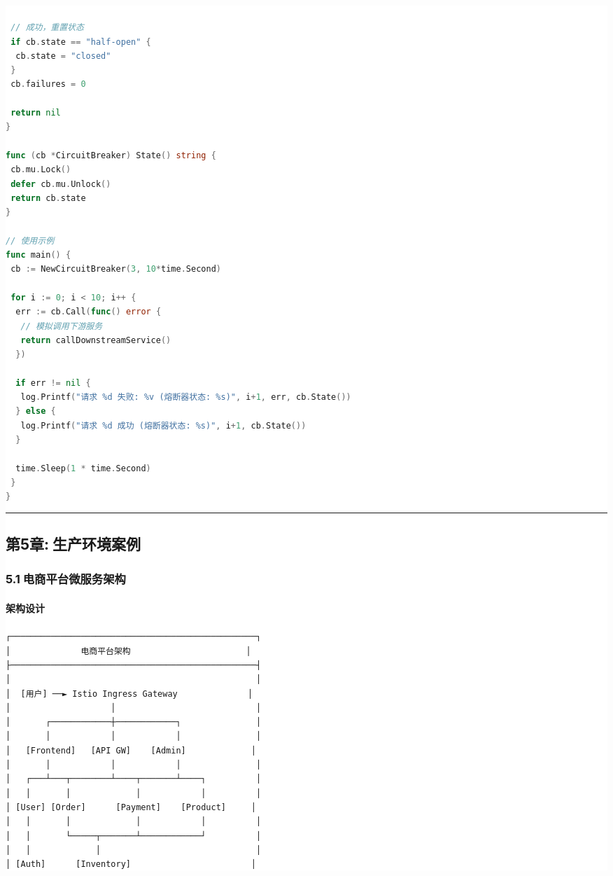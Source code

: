 ```go
 
 // 成功，重置状态
 if cb.state == "half-open" {
  cb.state = "closed"
 }
 cb.failures = 0
 
 return nil
}

func (cb *CircuitBreaker) State() string {
 cb.mu.Lock()
 defer cb.mu.Unlock()
 return cb.state
}

// 使用示例
func main() {
 cb := NewCircuitBreaker(3, 10*time.Second)
 
 for i := 0; i < 10; i++ {
  err := cb.Call(func() error {
   // 模拟调用下游服务
   return callDownstreamService()
  })
  
  if err != nil {
   log.Printf("请求 %d 失败: %v (熔断器状态: %s)", i+1, err, cb.State())
  } else {
   log.Printf("请求 %d 成功 (熔断器状态: %s)", i+1, cb.State())
  }
  
  time.Sleep(1 * time.Second)
 }
}
```

---

## 第5章: 生产环境案例

### 5.1 电商平台微服务架构

#### 架构设计

```text
┌─────────────────────────────────────────────────┐
│              电商平台架构                       │
├─────────────────────────────────────────────────┤
│                                                 │
│  [用户] ──► Istio Ingress Gateway              │
│                    │                            │
│       ┌────────────┼────────────┐               │
│       │            │            │               │
│   [Frontend]   [API GW]    [Admin]             │
│       │            │            │               │
│   ┌───┴───┬────────┴────┬───────┴────┐          │
│   │       │             │            │          │
│ [User] [Order]      [Payment]    [Product]     │
│   │       │             │            │          │
│   │       └─────┬───────┴────────────┘          │
│   │             │                               │
│ [Auth]      [Inventory]                        │
```
